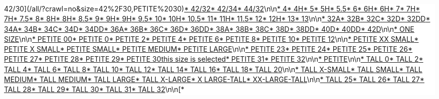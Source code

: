 42/30](/all/?crawl=no&size=42%2F30,PETITE%2030)[*   42/32](/all/?crawl=no&size=42%2F32,PETITE%2030)[*   42/34](/all/?crawl=no&size=42%2F34,PETITE%2030)[*   44/32](/all/?crawl=no&size=44%2F32,PETITE%2030)\n\n[*   4](/all/?crawl=no&size=4%20MEDIUM,PETITE%2030)[*   4H](/all/?crawl=no&size=4H%20MEDIUM,PETITE%2030)[*   5](/all/?crawl=no&size=5%20MEDIUM,PETITE%2030)[*   5H](/all/?crawl=no&size=5H%20MEDIUM,PETITE%2030)[*   5.5](/all/?crawl=no&size=5.5,PETITE%2030)[*   6](/all/?crawl=no&size=6%20MEDIUM,PETITE%2030)[*   6H](/all/?crawl=no&size=6H,PETITE%2030)[*   6H](/all/?crawl=no&size=6H%20MEDIUM,PETITE%2030)[*   7](/all/?crawl=no&size=7%20MEDIUM,PETITE%2030)[*   7H](/all/?crawl=no&size=7H%20MEDIUM,PETITE%2030)[*   7H](/all/?crawl=no&size=7H,PETITE%2030)[*   7.5](/all/?crawl=no&size=7.5,PETITE%2030)[*   8](/all/?crawl=no&size=8%20MEDIUM,PETITE%2030)[*   8H](/all/?crawl=no&size=8H%20MEDIUM,PETITE%2030)[*   8H](/all/?crawl=no&size=8H,PETITE%2030)[*   8.5](/all/?crawl=no&size=8.5,PETITE%2030)[*   9](/all/?crawl=no&size=9%20MEDIUM,PETITE%2030)[*   9H](/all/?crawl=no&size=9H%20MEDIUM,PETITE%2030)[*   9H](/all/?crawl=no&size=9H,PETITE%2030)[*   9.5](/all/?crawl=no&size=9.5,PETITE%2030)[*   10](/all/?crawl=no&size=10%20MEDIUM,PETITE%2030)[*   10H](/all/?crawl=no&size=10H%20MEDIUM,PETITE%2030)[*   10.5](/all/?crawl=no&size=10.5,PETITE%2030)[*   11](/all/?crawl=no&size=11%20MEDIUM,PETITE%2030)[*   11H](/all/?crawl=no&size=11H%20MEDIUM,PETITE%2030)[*   11.5](/all/?crawl=no&size=11.5,PETITE%2030)[*   12](/all/?crawl=no&size=12%20MEDIUM,PETITE%2030)[*   12H](/all/?crawl=no&size=12H%20MEDIUM,PETITE%2030)[*   13](/all/?crawl=no&size=13,PETITE%2030)[*   13](/all/?crawl=no&size=13%20MEDIUM,PETITE%2030)\n\n[*   32A](/all/?crawl=no&size=32A,PETITE%2030)[*   32B](/all/?crawl=no&size=32B,PETITE%2030)[*   32C](/all/?crawl=no&size=32C,PETITE%2030)[*   32D](/all/?crawl=no&size=32D,PETITE%2030)[*   32DD](/all/?crawl=no&size=32DD,PETITE%2030)[*   34A](/all/?crawl=no&size=34A,PETITE%2030)[*   34B](/all/?crawl=no&size=34B,PETITE%2030)[*   34C](/all/?crawl=no&size=34C,PETITE%2030)[*   34D](/all/?crawl=no&size=34D,PETITE%2030)[*   34DD](/all/?crawl=no&size=34DD,PETITE%2030)[*   36A](/all/?crawl=no&size=36A,PETITE%2030)[*   36B](/all/?crawl=no&size=36B,PETITE%2030)[*   36C](/all/?crawl=no&size=36C,PETITE%2030)[*   36D](/all/?crawl=no&size=36D,PETITE%2030)[*   36DD](/all/?crawl=no&size=36DD,PETITE%2030)[*   38A](/all/?crawl=no&size=38A,PETITE%2030)[*   38B](/all/?crawl=no&size=38B,PETITE%2030)[*   38C](/all/?crawl=no&size=38C,PETITE%2030)[*   38D](/all/?crawl=no&size=38D,PETITE%2030)[*   38DD](/all/?crawl=no&size=38DD,PETITE%2030)[*   40D](/all/?crawl=no&size=40D,PETITE%2030)[*   40DD](/all/?crawl=no&size=40DD,PETITE%2030)[*   42D](/all/?crawl=no&size=42D,PETITE%2030)\n\n[*   ONE SIZE](/all/?crawl=no&size=ONE%20SIZE,PETITE%2030)\n\n[*   PETITE 00](/all/?crawl=no&size=PETITE%2000,PETITE%2030)[*   PETITE 0](/all/?crawl=no&size=PETITE%200,PETITE%2030)[*   PETITE 2](/all/?crawl=no&size=PETITE%202,PETITE%2030)[*   PETITE 4](/all/?crawl=no&size=PETITE%2030,PETITE%204)[*   PETITE 6](/all/?crawl=no&size=PETITE%2030,PETITE%206)[*   PETITE 8](/all/?crawl=no&size=PETITE%2030,PETITE%208)[*   PETITE 10](/all/?crawl=no&size=PETITE%2010,PETITE%2030)[*   PETITE 12](/all/?crawl=no&size=PETITE%2012,PETITE%2030)\n\n[*   PETITE XX SMALL](/all/?crawl=no&size=PETITE%2030,PETITE%20XX%20SMALL)[*   PETITE X SMALL](/all/?crawl=no&size=PETITE%2030,PETITE%20X%20SMALL)[*   PETITE SMALL](/all/?crawl=no&size=PETITE%2030,PETITE%20SMALL)[*   PETITE MEDIUM](/all/?crawl=no&size=PETITE%2030,PETITE%20MEDIUM)[*   PETITE LARGE](/all/?crawl=no&size=PETITE%2030,PETITE%20LARGE)\n\n[*   PETITE 23](/all/?crawl=no&size=PETITE%2023,PETITE%2030)[*   PETITE 24](/all/?crawl=no&size=PETITE%2024,PETITE%2030)[*   PETITE 25](/all/?crawl=no&size=PETITE%2025,PETITE%2030)[*   PETITE 26](/all/?crawl=no&size=PETITE%2026,PETITE%2030)[*   PETITE 27](/all/?crawl=no&size=PETITE%2027,PETITE%2030)[*   PETITE 28](/all/?crawl=no&size=PETITE%2028,PETITE%2030)[*   PETITE 29](/all/?crawl=no&size=PETITE%2029,PETITE%2030)[*   PETITE 30this size is selected](/all/?crawl=no)[*   PETITE 31](/all/?crawl=no&size=PETITE%2030,PETITE%2031)[*   PETITE 32](/all/?crawl=no&size=PETITE%2030,PETITE%2032)\n\n[*   PETITE](/all/?crawl=no&size=PETITE,PETITE%2030)\n\n[*   TALL 0](/all/?crawl=no&size=PETITE%2030,TALL%20SIZE%200)[*   TALL 2](/all/?crawl=no&size=PETITE%2030,TALL%202)[*   TALL 4](/all/?crawl=no&size=PETITE%2030,TALL%204)[*   TALL 6](/all/?crawl=no&size=PETITE%2030,TALL%206)[*   TALL 8](/all/?crawl=no&size=PETITE%2030,TALL%208)[*   TALL 10](/all/?crawl=no&size=PETITE%2030,TALL%2010)[*   TALL 12](/all/?crawl=no&size=PETITE%2030,TALL%2012)[*   TALL 14](/all/?crawl=no&size=PETITE%2030,TALL%2014)[*   TALL 16](/all/?crawl=no&size=PETITE%2030,TALL%2016)[*   TALL 18](/all/?crawl=no&size=PETITE%2030,TALL%2018)[*   TALL 20](/all/?crawl=no&size=PETITE%2030,TALL%2020)\n\n[*   TALL X-SMALL](/all/?crawl=no&size=PETITE%2030,TALL%20X-SMALL)[*   TALL SMALL](/all/?crawl=no&size=PETITE%2030,TALL%20SMALL)[*   TALL MEDIUM](/all/?crawl=no&size=PETITE%2030,TALL%20MEDIUM)[*   TALL MEDIUM](/all/?crawl=no&size=PETITE%2030,TALL%20SIZE%20MEDIUM)[*   TALL LARGE](/all/?crawl=no&size=PETITE%2030,TALL%20LARGE)[*   TALL X-LARGE](/all/?crawl=no&size=PETITE%2030,TALL%20X-LARGE)[*   X LARGE-TALL](/all/?crawl=no&size=PETITE%2030,X%20LARGE-TALL)[*   XX-LARGE-TALL](/all/?crawl=no&size=PETITE%2030,XX-LARGE-TALL)\n\n[*   TALL 25](/all/?crawl=no&size=PETITE%2030,TALL%2025)[*   TALL 26](/all/?crawl=no&size=PETITE%2030,TALL%2026)[*   TALL 27](/all/?crawl=no&size=PETITE%2030,TALL%2027)[*   TALL 28](/all/?crawl=no&size=PETITE%2030,TALL%2028)[*   TALL 29](/all/?crawl=no&size=PETITE%2030,TALL%2029)[*   TALL 30](/all/?crawl=no&size=PETITE%2030,TALL%2030)[*   TALL 31](/all/?crawl=no&size=PETITE%2030,TALL%2031)[*   TALL 32](/all/?crawl=no&size=PETITE%2030,TALL%2032)\n\n[*